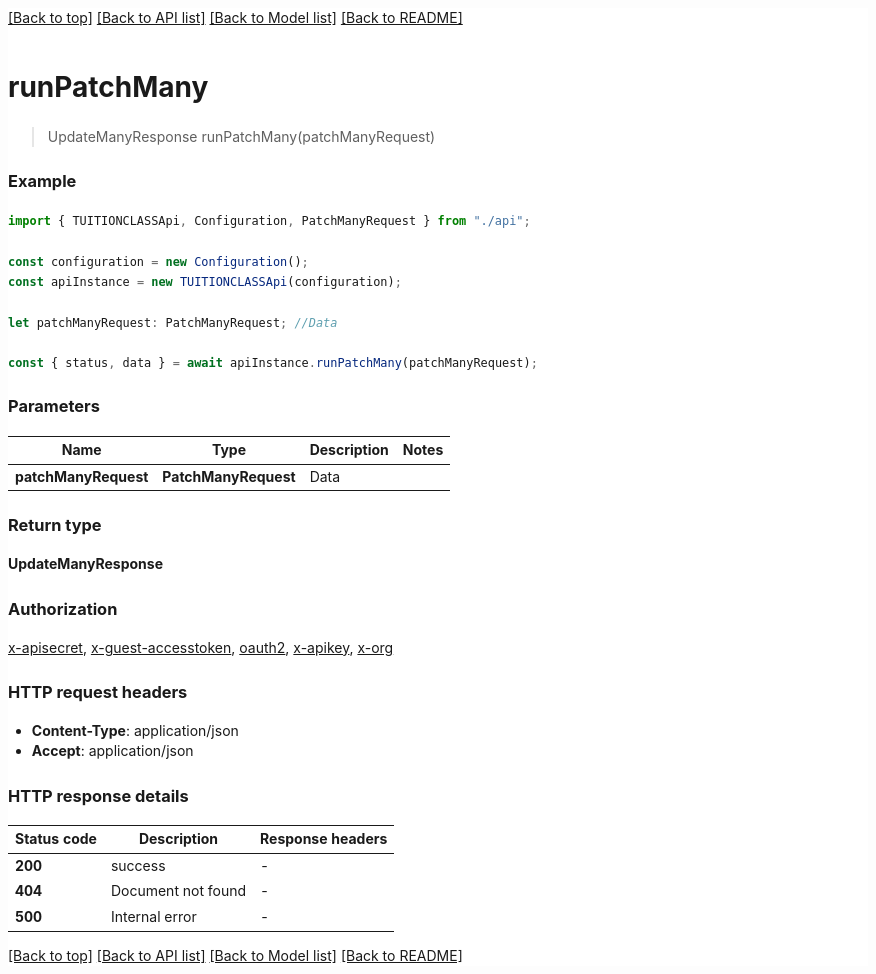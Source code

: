 [[Back to top]](#) [[Back to API list]](../README.md#documentation-for-api-endpoints) [[Back to Model list]](../README.md#documentation-for-models) [[Back to README]](../README.md)

# **runPatchMany**

> UpdateManyResponse runPatchMany(patchManyRequest)

### Example

```typescript
import { TUITIONCLASSApi, Configuration, PatchManyRequest } from "./api";

const configuration = new Configuration();
const apiInstance = new TUITIONCLASSApi(configuration);

let patchManyRequest: PatchManyRequest; //Data

const { status, data } = await apiInstance.runPatchMany(patchManyRequest);
```

### Parameters

| Name                 | Type                 | Description | Notes |
| -------------------- | -------------------- | ----------- | ----- |
| **patchManyRequest** | **PatchManyRequest** | Data        |       |

### Return type

**UpdateManyResponse**

### Authorization

[x-apisecret](../README.md#x-apisecret), [x-guest-accesstoken](../README.md#x-guest-accesstoken), [oauth2](../README.md#oauth2), [x-apikey](../README.md#x-apikey), [x-org](../README.md#x-org)

### HTTP request headers

- **Content-Type**: application/json
- **Accept**: application/json

### HTTP response details

| Status code | Description        | Response headers |
| ----------- | ------------------ | ---------------- |
| **200**     | success            | -                |
| **404**     | Document not found | -                |
| **500**     | Internal error     | -                |

[[Back to top]](#) [[Back to API list]](../README.md#documentation-for-api-endpoints) [[Back to Model list]](../README.md#documentation-for-models) [[Back to README]](../README.md)
